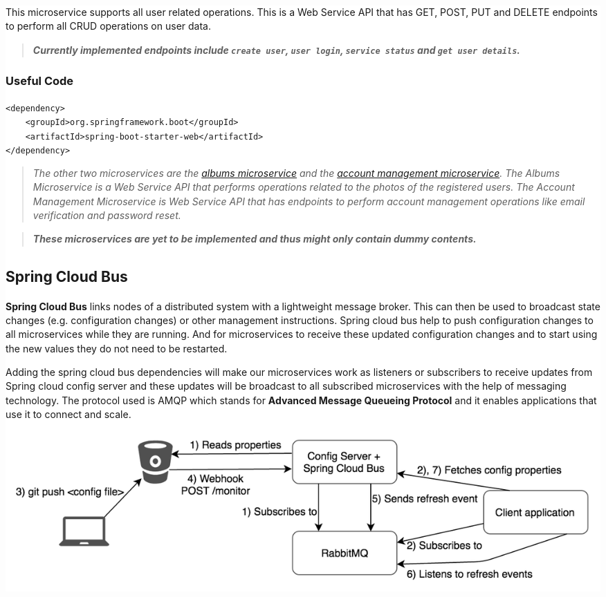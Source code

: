 This microservice supports all user related operations.
This is a Web Service API that has GET, POST, PUT and DELETE endpoints to perform all CRUD operations on user data.

> ***Currently implemented endpoints include `create user`, `user login`, `service status` and `get user details`.***

### Useful Code

```
<dependency>
    <groupId>org.springframework.boot</groupId>
    <artifactId>spring-boot-starter-web</artifactId>
</dependency>
```

>*The other two microservices are the [albums microservice](./PixappAlbumsApi) and the [account management microservice](./PixappAccountsApi).
The Albums Microservice is a Web Service API that performs operations related to the photos of the registered users.
The Account Management Microservice is Web Service API that has endpoints to perform account management operations like email verification and password reset.*

>***These microservices are yet to be implemented and thus might only contain dummy contents.***

## Spring Cloud Bus

**Spring Cloud Bus** links nodes of a distributed system with a lightweight message broker. 
This can then be used to broadcast state changes (e.g. configuration changes) or other management instructions.
Spring cloud bus help to push configuration changes to all microservices while they are running.
And for microservices to receive these updated configuration changes and to start using the new values they do not need to be restarted.

Adding the spring cloud bus dependencies will make our microservices work as listeners or subscribers to receive updates from Spring cloud config server 
and these updates will be broadcast to all subscribed microservices with the help of messaging technology.
The protocol used is AMQP which stands for **Advanced Message Queueing Protocol** and it enables applications that use it to connect and scale.

![spring cloud bus](./blob/cloud_bus.png)
